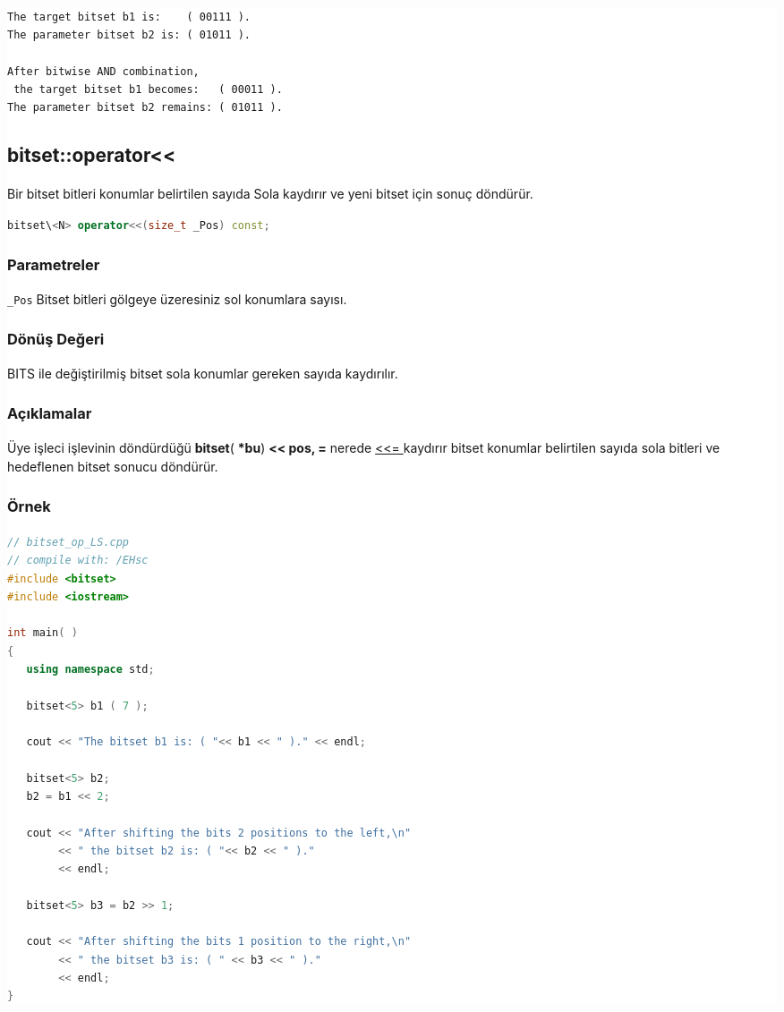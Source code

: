 ```Output
The target bitset b1 is:    ( 00111 ).
The parameter bitset b2 is: ( 01011 ).

After bitwise AND combination,
 the target bitset b1 becomes:   ( 00011 ).
The parameter bitset b2 remains: ( 01011 ).
```

## <a name="op_lshift"></a> bitset::operator\<\<

Bir bitset bitleri konumlar belirtilen sayıda Sola kaydırır ve yeni bitset için sonuç döndürür.

```cpp
bitset\<N> operator<<(size_t _Pos) const;
```

### <a name="parameters"></a>Parametreler

`_Pos` Bitset bitleri gölgeye üzeresiniz sol konumlara sayısı.

### <a name="return-value"></a>Dönüş Değeri

BITS ile değiştirilmiş bitset sola konumlar gereken sayıda kaydırılır.

### <a name="remarks"></a>Açıklamalar

Üye işleci işlevinin döndürdüğü **bitset**(  **\*bu**) **<< pos, =** nerede [ <<= ](#op_lshift_eq) kaydırır bitset konumlar belirtilen sayıda sola bitleri ve hedeflenen bitset sonucu döndürür.

### <a name="example"></a>Örnek

```cpp
// bitset_op_LS.cpp
// compile with: /EHsc
#include <bitset>
#include <iostream>

int main( )
{
   using namespace std;

   bitset<5> b1 ( 7 );

   cout << "The bitset b1 is: ( "<< b1 << " )." << endl;

   bitset<5> b2;
   b2 = b1 << 2;

   cout << "After shifting the bits 2 positions to the left,\n"
        << " the bitset b2 is: ( "<< b2 << " )."
        << endl;

   bitset<5> b3 = b2 >> 1;

   cout << "After shifting the bits 1 position to the right,\n"
        << " the bitset b3 is: ( " << b3 << " )."
        << endl;
}
```
